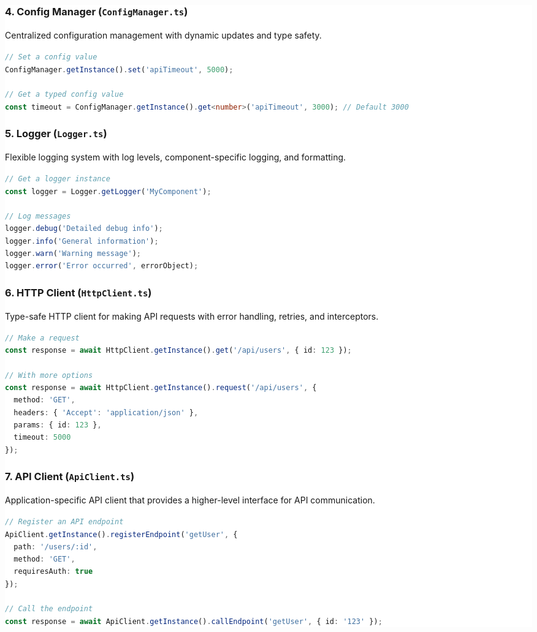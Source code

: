 ### 4. Config Manager (`ConfigManager.ts`)

Centralized configuration management with dynamic updates and type safety.

```typescript
// Set a config value
ConfigManager.getInstance().set('apiTimeout', 5000);

// Get a typed config value
const timeout = ConfigManager.getInstance().get<number>('apiTimeout', 3000); // Default 3000
```

### 5. Logger (`Logger.ts`)

Flexible logging system with log levels, component-specific logging, and formatting.

```typescript
// Get a logger instance
const logger = Logger.getLogger('MyComponent');

// Log messages
logger.debug('Detailed debug info');
logger.info('General information');
logger.warn('Warning message');
logger.error('Error occurred', errorObject);
```

### 6. HTTP Client (`HttpClient.ts`)

Type-safe HTTP client for making API requests with error handling, retries, and interceptors.

```typescript
// Make a request
const response = await HttpClient.getInstance().get('/api/users', { id: 123 });

// With more options
const response = await HttpClient.getInstance().request('/api/users', {
  method: 'GET',
  headers: { 'Accept': 'application/json' },
  params: { id: 123 },
  timeout: 5000
});
```

### 7. API Client (`ApiClient.ts`)

Application-specific API client that provides a higher-level interface for API communication.

```typescript
// Register an API endpoint
ApiClient.getInstance().registerEndpoint('getUser', {
  path: '/users/:id',
  method: 'GET',
  requiresAuth: true
});

// Call the endpoint
const response = await ApiClient.getInstance().callEndpoint('getUser', { id: '123' });
```
